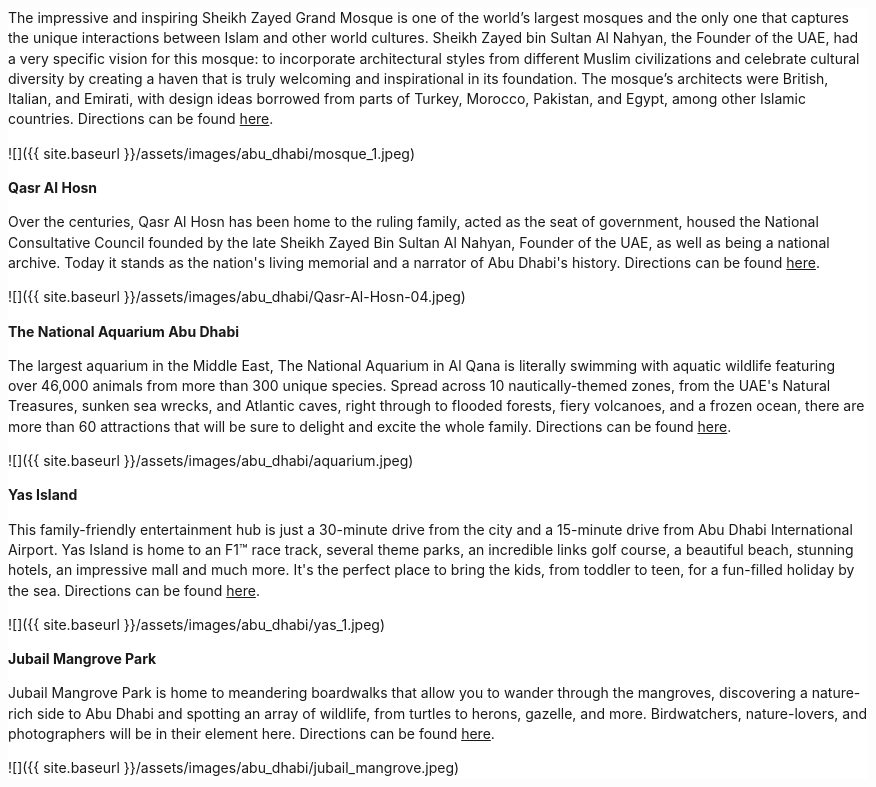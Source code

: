 The impressive and inspiring Sheikh Zayed Grand Mosque is one of the world’s largest mosques and the only one that captures the unique interactions between Islam and other world cultures. Sheikh Zayed bin Sultan Al Nahyan, the Founder of the UAE, had a very specific vision for this mosque: to incorporate architectural styles from different Muslim civilizations and celebrate cultural diversity by creating a haven that is truly welcoming and inspirational in its foundation. The mosque’s architects were British, Italian, and Emirati, with design ideas borrowed from parts of Turkey, Morocco, Pakistan, and Egypt, among other Islamic countries. Directions can be found [here](https://www.google.ae/maps/dir/Current+Location/Sheikh%20Zayed%20Grand%20Mosque,Abu%20Dhabi/@24.412837,54.474976).

![]({{ site.baseurl }}/assets/images/abu_dhabi/mosque_1.jpeg)

**Qasr Al Hosn**

Over the centuries, Qasr Al Hosn has been home to the ruling family, acted as the seat of government, housed the National Consultative Council founded by the late Sheikh Zayed Bin Sultan Al Nahyan, Founder of the UAE, as well as being a national archive. Today it stands as the nation's living memorial and a narrator of Abu Dhabi's history. Directions can be found [here](https://www.google.ae/maps/dir/Current+Location/Qasr%20Al%20Hosn,Abu%20Dhabi/@24.482239,54.354842).

![]({{ site.baseurl }}/assets/images/abu_dhabi/Qasr-Al-Hosn-04.jpeg)

**The National Aquarium Abu Dhabi**

The largest aquarium in the Middle East, The National Aquarium in Al Qana is literally swimming with aquatic wildlife featuring over 46,000 animals from more than 300 unique species. Spread across 10 nautically-themed zones, from the UAE's Natural Treasures, sunken sea wrecks, and Atlantic caves, right through to flooded forests, fiery volcanoes, and a frozen ocean, there are more than 60 attractions that will be sure to delight and excite the whole family. Directions can be found [here](https://www.google.ae/maps/dir/Current+Location/The%20National%20Aquarium%20Abu%20Dhabi,Abu%20Dhabi/@24.402209,54.49634).

![]({{ site.baseurl }}/assets/images/abu_dhabi/aquarium.jpeg)

**Yas Island**

This family-friendly entertainment hub is just a 30-minute drive from the city and a 15-minute drive from Abu Dhabi International Airport. Yas Island is home to an F1™ race track, several theme parks, an incredible links golf course, a beautiful beach, stunning hotels, an impressive mall and much more. It's the perfect place to bring the kids, from toddler to teen, for a fun-filled holiday by the sea. Directions can be found [here](https://www.google.ae/maps/dir/Current+Location/Yas%20Island,Abu%20Dhabi/@24.497478505617185,54.603839566018365).

![]({{ site.baseurl }}/assets/images/abu_dhabi/yas_1.jpeg)


**Jubail Mangrove Park**

Jubail Mangrove Park is home to meandering boardwalks that allow you to wander through the mangroves, discovering a nature-rich side to Abu Dhabi and spotting an array of wildlife, from turtles to herons, gazelle, and more. Birdwatchers, nature-lovers, and photographers will be in their element here. Directions can be found [here](https://www.google.ae/maps/dir/Current+Location/Jubail%20Mangrove%20Park,Abu%20Dhabi/@24.545194,54.485399).

![]({{ site.baseurl }}/assets/images/abu_dhabi/jubail_mangrove.jpeg)
